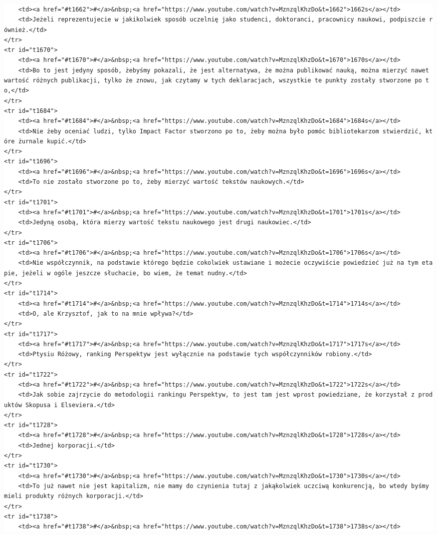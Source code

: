         <td><a href="#t1662">#</a>&nbsp;<a href="https://www.youtube.com/watch?v=MznzqlKhzDo&t=1662">1662s</a></td>
        <td>Jeżeli reprezentujecie w jakikolwiek sposób uczelnię jako studenci, doktoranci, pracownicy naukowi, podpiszcie również.</td>
    </tr>
    <tr id="t1670">
        <td><a href="#t1670">#</a>&nbsp;<a href="https://www.youtube.com/watch?v=MznzqlKhzDo&t=1670">1670s</a></td>
        <td>Bo to jest jedyny sposób, żebyśmy pokazali, że jest alternatywa, że można publikować nauką, można mierzyć nawet wartość różnych publikacji, tylko że znowu, jak czytamy w tych deklaracjach, wszystkie te punkty zostały stworzone po to,</td>
    </tr>
    <tr id="t1684">
        <td><a href="#t1684">#</a>&nbsp;<a href="https://www.youtube.com/watch?v=MznzqlKhzDo&t=1684">1684s</a></td>
        <td>Nie żeby oceniać ludzi, tylko Impact Factor stworzono po to, żeby można było pomóc bibliotekarzom stwierdzić, które żurnale kupić.</td>
    </tr>
    <tr id="t1696">
        <td><a href="#t1696">#</a>&nbsp;<a href="https://www.youtube.com/watch?v=MznzqlKhzDo&t=1696">1696s</a></td>
        <td>To nie zostało stworzone po to, żeby mierzyć wartość tekstów naukowych.</td>
    </tr>
    <tr id="t1701">
        <td><a href="#t1701">#</a>&nbsp;<a href="https://www.youtube.com/watch?v=MznzqlKhzDo&t=1701">1701s</a></td>
        <td>Jedyną osobą, która mierzy wartość tekstu naukowego jest drugi naukowiec.</td>
    </tr>
    <tr id="t1706">
        <td><a href="#t1706">#</a>&nbsp;<a href="https://www.youtube.com/watch?v=MznzqlKhzDo&t=1706">1706s</a></td>
        <td>Nie współczynnik, na podstawie którego będzie cokolwiek ustawiane i możecie oczywiście powiedzieć już na tym etapie, jeżeli w ogóle jeszcze słuchacie, bo wiem, że temat nudny.</td>
    </tr>
    <tr id="t1714">
        <td><a href="#t1714">#</a>&nbsp;<a href="https://www.youtube.com/watch?v=MznzqlKhzDo&t=1714">1714s</a></td>
        <td>O, ale Krzysztof, jak to na mnie wpływa?</td>
    </tr>
    <tr id="t1717">
        <td><a href="#t1717">#</a>&nbsp;<a href="https://www.youtube.com/watch?v=MznzqlKhzDo&t=1717">1717s</a></td>
        <td>Ptysiu Różowy, ranking Perspektyw jest wyłącznie na podstawie tych współczynników robiony.</td>
    </tr>
    <tr id="t1722">
        <td><a href="#t1722">#</a>&nbsp;<a href="https://www.youtube.com/watch?v=MznzqlKhzDo&t=1722">1722s</a></td>
        <td>Jak sobie zajrzycie do metodologii rankingu Perspektyw, to jest tam jest wprost powiedziane, że korzystał z produktów Skopusa i Elseviera.</td>
    </tr>
    <tr id="t1728">
        <td><a href="#t1728">#</a>&nbsp;<a href="https://www.youtube.com/watch?v=MznzqlKhzDo&t=1728">1728s</a></td>
        <td>Jednej korporacji.</td>
    </tr>
    <tr id="t1730">
        <td><a href="#t1730">#</a>&nbsp;<a href="https://www.youtube.com/watch?v=MznzqlKhzDo&t=1730">1730s</a></td>
        <td>To już nawet nie jest kapitalizm, nie mamy do czynienia tutaj z jakąkolwiek uczciwą konkurencją, bo wtedy byśmy mieli produkty różnych korporacji.</td>
    </tr>
    <tr id="t1738">
        <td><a href="#t1738">#</a>&nbsp;<a href="https://www.youtube.com/watch?v=MznzqlKhzDo&t=1738">1738s</a></td>